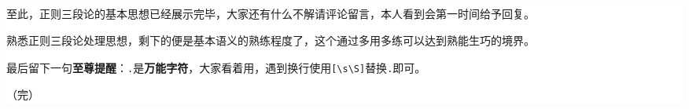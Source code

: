 至此，正则三段论的基本思想已经展示完毕，大家还有什么不解请评论留言，本人看到会第一时间给予回复。

熟悉正则三段论处理思想，剩下的便是基本语义的熟练程度了，这个通过多用多练可以达到熟能生巧的境界。

最后留下一句**至尊提醒**：`.`是**万能字符**，大家看着用，遇到换行使用`[\s\S]`替换`.`即可。

（完）

[0]: http://www.zjmainstay.cn/author/433-zjmainstay
[1]: #深入正则表达式应用
[2]: #概念一按单字符匹配
[3]: #概念二匹配优先和不匹配优先
[4]: #概念三贪婪模式与非贪婪模式
[5]: #概念四环视断言零宽断言
[6]: #概念五平衡组
[7]: #概念六模式修饰符
[8]: #七正则三段论应用
[9]: #正则三段论定锚点去噪点取数据
[10]: http://www.zjmainstay.cn/my-regexp
[11]: http://www.zjmainstay.cn/download/category/4-regexp?download=21%3aregexbuddy
[12]: http://deerchao.net/tutorials/regex/regex.htm#balancedgroup
[13]: https://regex101.com/r/tS8pP3/1
[14]: http://www.zjmainstay.cn/php-manual
[15]: http://php.net/manual/zh/reference.pcre.pattern.modifiers.php
[16]: http://www.zjmainstay.cn/deep-regexp